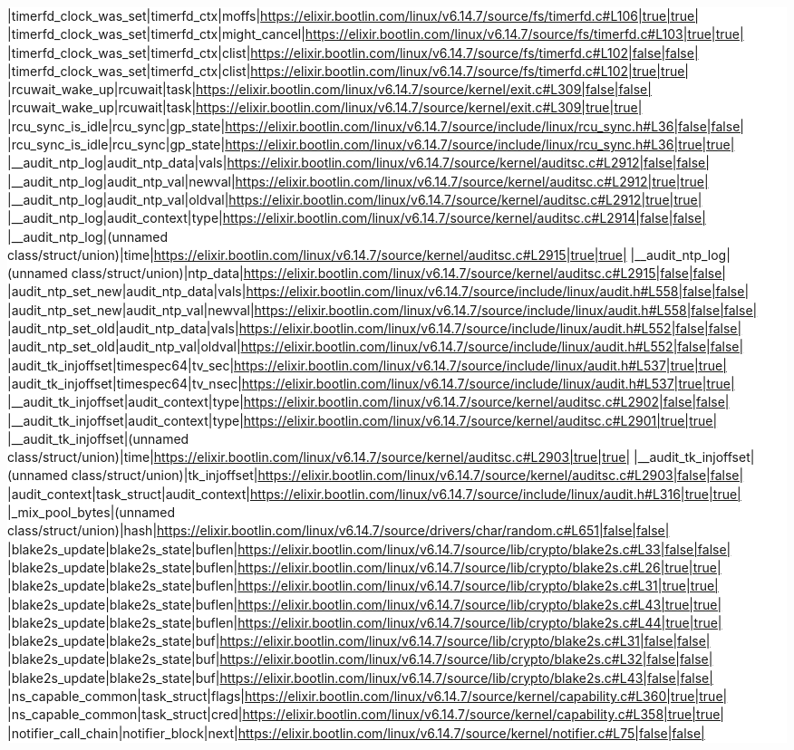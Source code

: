 |timerfd_clock_was_set|timerfd_ctx|moffs|https://elixir.bootlin.com/linux/v6.14.7/source/fs/timerfd.c#L106|true|true|
|timerfd_clock_was_set|timerfd_ctx|might_cancel|https://elixir.bootlin.com/linux/v6.14.7/source/fs/timerfd.c#L103|true|true|
|timerfd_clock_was_set|timerfd_ctx|clist|https://elixir.bootlin.com/linux/v6.14.7/source/fs/timerfd.c#L102|false|false|
|timerfd_clock_was_set|timerfd_ctx|clist|https://elixir.bootlin.com/linux/v6.14.7/source/fs/timerfd.c#L102|true|true|
|rcuwait_wake_up|rcuwait|task|https://elixir.bootlin.com/linux/v6.14.7/source/kernel/exit.c#L309|false|false|
|rcuwait_wake_up|rcuwait|task|https://elixir.bootlin.com/linux/v6.14.7/source/kernel/exit.c#L309|true|true|
|rcu_sync_is_idle|rcu_sync|gp_state|https://elixir.bootlin.com/linux/v6.14.7/source/include/linux/rcu_sync.h#L36|false|false|
|rcu_sync_is_idle|rcu_sync|gp_state|https://elixir.bootlin.com/linux/v6.14.7/source/include/linux/rcu_sync.h#L36|true|true|
|__audit_ntp_log|audit_ntp_data|vals|https://elixir.bootlin.com/linux/v6.14.7/source/kernel/auditsc.c#L2912|false|false|
|__audit_ntp_log|audit_ntp_val|newval|https://elixir.bootlin.com/linux/v6.14.7/source/kernel/auditsc.c#L2912|true|true|
|__audit_ntp_log|audit_ntp_val|oldval|https://elixir.bootlin.com/linux/v6.14.7/source/kernel/auditsc.c#L2912|true|true|
|__audit_ntp_log|audit_context|type|https://elixir.bootlin.com/linux/v6.14.7/source/kernel/auditsc.c#L2914|false|false|
|__audit_ntp_log|(unnamed class/struct/union)|time|https://elixir.bootlin.com/linux/v6.14.7/source/kernel/auditsc.c#L2915|true|true|
|__audit_ntp_log|(unnamed class/struct/union)|ntp_data|https://elixir.bootlin.com/linux/v6.14.7/source/kernel/auditsc.c#L2915|false|false|
|audit_ntp_set_new|audit_ntp_data|vals|https://elixir.bootlin.com/linux/v6.14.7/source/include/linux/audit.h#L558|false|false|
|audit_ntp_set_new|audit_ntp_val|newval|https://elixir.bootlin.com/linux/v6.14.7/source/include/linux/audit.h#L558|false|false|
|audit_ntp_set_old|audit_ntp_data|vals|https://elixir.bootlin.com/linux/v6.14.7/source/include/linux/audit.h#L552|false|false|
|audit_ntp_set_old|audit_ntp_val|oldval|https://elixir.bootlin.com/linux/v6.14.7/source/include/linux/audit.h#L552|false|false|
|audit_tk_injoffset|timespec64|tv_sec|https://elixir.bootlin.com/linux/v6.14.7/source/include/linux/audit.h#L537|true|true|
|audit_tk_injoffset|timespec64|tv_nsec|https://elixir.bootlin.com/linux/v6.14.7/source/include/linux/audit.h#L537|true|true|
|__audit_tk_injoffset|audit_context|type|https://elixir.bootlin.com/linux/v6.14.7/source/kernel/auditsc.c#L2902|false|false|
|__audit_tk_injoffset|audit_context|type|https://elixir.bootlin.com/linux/v6.14.7/source/kernel/auditsc.c#L2901|true|true|
|__audit_tk_injoffset|(unnamed class/struct/union)|time|https://elixir.bootlin.com/linux/v6.14.7/source/kernel/auditsc.c#L2903|true|true|
|__audit_tk_injoffset|(unnamed class/struct/union)|tk_injoffset|https://elixir.bootlin.com/linux/v6.14.7/source/kernel/auditsc.c#L2903|false|false|
|audit_context|task_struct|audit_context|https://elixir.bootlin.com/linux/v6.14.7/source/include/linux/audit.h#L316|true|true|
|_mix_pool_bytes|(unnamed class/struct/union)|hash|https://elixir.bootlin.com/linux/v6.14.7/source/drivers/char/random.c#L651|false|false|
|blake2s_update|blake2s_state|buflen|https://elixir.bootlin.com/linux/v6.14.7/source/lib/crypto/blake2s.c#L33|false|false|
|blake2s_update|blake2s_state|buflen|https://elixir.bootlin.com/linux/v6.14.7/source/lib/crypto/blake2s.c#L26|true|true|
|blake2s_update|blake2s_state|buflen|https://elixir.bootlin.com/linux/v6.14.7/source/lib/crypto/blake2s.c#L31|true|true|
|blake2s_update|blake2s_state|buflen|https://elixir.bootlin.com/linux/v6.14.7/source/lib/crypto/blake2s.c#L43|true|true|
|blake2s_update|blake2s_state|buflen|https://elixir.bootlin.com/linux/v6.14.7/source/lib/crypto/blake2s.c#L44|true|true|
|blake2s_update|blake2s_state|buf|https://elixir.bootlin.com/linux/v6.14.7/source/lib/crypto/blake2s.c#L31|false|false|
|blake2s_update|blake2s_state|buf|https://elixir.bootlin.com/linux/v6.14.7/source/lib/crypto/blake2s.c#L32|false|false|
|blake2s_update|blake2s_state|buf|https://elixir.bootlin.com/linux/v6.14.7/source/lib/crypto/blake2s.c#L43|false|false|
|ns_capable_common|task_struct|flags|https://elixir.bootlin.com/linux/v6.14.7/source/kernel/capability.c#L360|true|true|
|ns_capable_common|task_struct|cred|https://elixir.bootlin.com/linux/v6.14.7/source/kernel/capability.c#L358|true|true|
|notifier_call_chain|notifier_block|next|https://elixir.bootlin.com/linux/v6.14.7/source/kernel/notifier.c#L75|false|false|